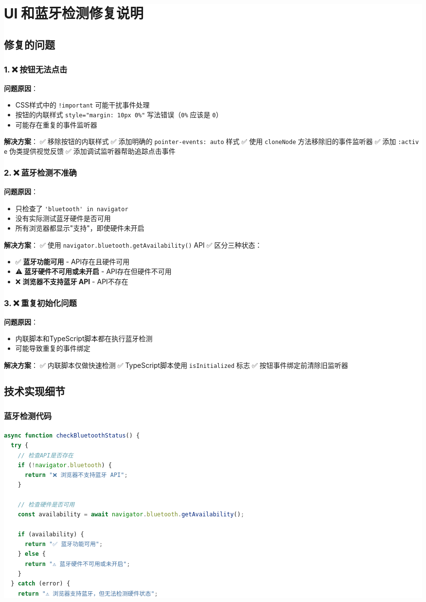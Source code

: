 # UI 和蓝牙检测修复说明

## 修复的问题

### 1. ❌ 按钮无法点击
**问题原因**：
- CSS样式中的 `!important` 可能干扰事件处理
- 按钮的内联样式 `style="margin: 10px 0%"` 写法错误（`0%` 应该是 `0`）
- 可能存在重复的事件监听器

**解决方案**：
✅ 移除按钮的内联样式
✅ 添加明确的 `pointer-events: auto` 样式
✅ 使用 `cloneNode` 方法移除旧的事件监听器
✅ 添加 `:active` 伪类提供视觉反馈
✅ 添加调试监听器帮助追踪点击事件

### 2. ❌ 蓝牙检测不准确
**问题原因**：
- 只检查了 `'bluetooth' in navigator`
- 没有实际测试蓝牙硬件是否可用
- 所有浏览器都显示"支持"，即使硬件未开启

**解决方案**：
✅ 使用 `navigator.bluetooth.getAvailability()` API
✅ 区分三种状态：
  - ✅ **蓝牙功能可用** - API存在且硬件可用
  - ⚠️ **蓝牙硬件不可用或未开启** - API存在但硬件不可用
  - ❌ **浏览器不支持蓝牙 API** - API不存在

### 3. ❌ 重复初始化问题
**问题原因**：
- 内联脚本和TypeScript脚本都在执行蓝牙检测
- 可能导致重复的事件绑定

**解决方案**：
✅ 内联脚本仅做快速检测
✅ TypeScript脚本使用 `isInitialized` 标志
✅ 按钮事件绑定前清除旧监听器

## 技术实现细节

### 蓝牙检测代码
```typescript
async function checkBluetoothStatus() {
  try {
    // 检查API是否存在
    if (!navigator.bluetooth) {
      return "❌ 浏览器不支持蓝牙 API";
    }

    // 检查硬件是否可用
    const availability = await navigator.bluetooth.getAvailability();
    
    if (availability) {
      return "✅ 蓝牙功能可用";
    } else {
      return "⚠️ 蓝牙硬件不可用或未开启";
    }
  } catch (error) {
    return "⚠️ 浏览器支持蓝牙，但无法检测硬件状态";
```